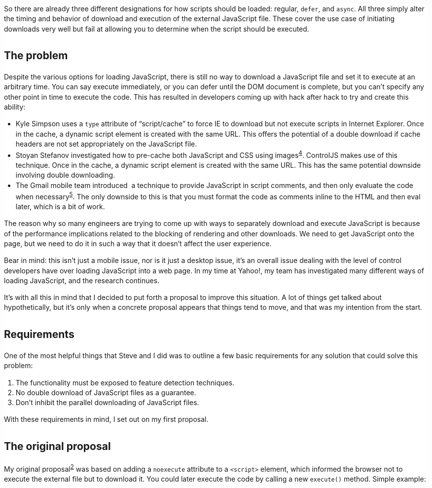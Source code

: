 So there are already three different designations for how scripts should be loaded: regular, `defer`, and `async`. All three simply alter the timing and behavior of download and execution of the external JavaScript file. These cover the use case of initiating downloads very well but fail at allowing you to determine when the script should be executed.

## The problem

Despite the various options for loading JavaScript, there is still no way to download a JavaScript file and set it to execute at an arbitrary time. You can say execute immediately, or you can defer until the DOM document is complete, but you can&#8217;t specify any other point in time to execute the code. This has resulted in developers coming up with hack after hack to try and create this ability:

  * Kyle Simpson uses a `type` attribute of &#8220;script/cache&#8221; to force IE to download but not execute scripts in Internet Explorer. Once in the cache, a dynamic script element is created with the same URL. This offers the potential of a double download if cache headers are not set appropriately on the JavaScript file.
  * Stoyan Stefanov investigated how to pre-cache both JavaScript and CSS using images<sup>[4]</sup>. ControlJS makes use of this technique. Once in the cache, a dynamic script element is created with the same URL. This has the same potential downside involving double downloading.
  * The Gmail mobile team introduced  a technique to provide JavaScript in script comments, and then only evaluate the code when necessary<sup>[5]</sup>. The only downside to this is that you must format the code as comments inline to the HTML and then eval later, which is a bit of work.

The reason why so many engineers are trying to come up with ways to separately download and execute JavaScript is because of the performance implications related to the blocking of rendering and other downloads. We need to get JavaScript onto the page, but we need to do it in such a way that it doesn&#8217;t affect the user experience.

Bear in mind: this isn&#8217;t just a mobile issue, nor is it just a desktop issue, it&#8217;s an overall issue dealing with the level of control developers have over loading JavaScript into a web page. In my time at Yahoo!, my team has investigated many different ways of loading JavaScript, and the research continues.

It&#8217;s with all this in mind that I decided to put forth a proposal to improve this situation. A lot of things get talked about hypothetically, but it&#8217;s only when a concrete proposal appears that things tend to move, and that was my intention from the start.

## Requirements

One of the most helpful things that Steve and I did was to outline a few basic requirements for any solution that could solve this problem:

  1. The functionality must be exposed to feature detection techniques.
  2. No double download of JavaScript files as a guarantee.
  3. Don&#8217;t inhibit the parallel downloading of JavaScript files.

With these requirements in mind, I set out on my first proposal.

## The original proposal

My original proposal<sup>[2]</sup> was based on adding a `noexecute` attribute to a `<script>` element, which informed the browser not to execute the external file but to download it. You could later execute the code by calling a new `execute()` method. Simple example:


 [1]: {{site.url}}/blog/2010/12/21/thoughts-on-script-loaders/
 [2]: https://docs.google.com/document/d/1s8_iRr1TcwcDtShgfuGThapwZtVXItymw5zc16D0Pz8/edit?hl=en&authkey=CNbDlo8J
 [3]: http://lists.whatwg.org/htdig.cgi/whatwg-whatwg.org/2011-February/030161.html
 [4]: http://www.phpied.com/preload-cssjavascript-without-execution/
 [5]: http://googlecode.blogspot.com/2009/09/gmail-for-mobile-html5-series-reducing.html
 [6]: https://docs.google.com/document/d/1EGM9xmQXbJ_rI0IFhbnACiDaaBPTSb7T3RynwD-naJg/edit?hl=en&authkey=CO7aqZAO